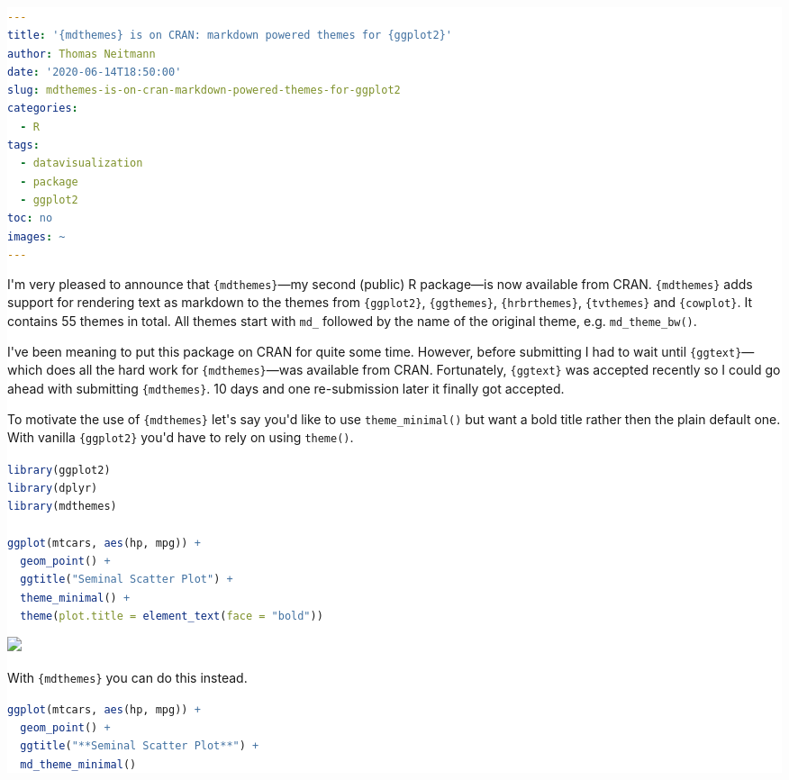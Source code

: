 ```yaml
---
title: '{mdthemes} is on CRAN: markdown powered themes for {ggplot2}'
author: Thomas Neitmann
date: '2020-06-14T18:50:00'
slug: mdthemes-is-on-cran-markdown-powered-themes-for-ggplot2
categories:
  - R
tags:
  - datavisualization
  - package
  - ggplot2
toc: no
images: ~
---
```





I'm very pleased to announce that `{mdthemes}`—my second (public) R package—is now available from CRAN. `{mdthemes}` adds support for rendering text as markdown to the themes from `{ggplot2}`, `{ggthemes}`, `{hrbrthemes}`, `{tvthemes}` and `{cowplot}`. It contains 55 themes in total. All themes start with `md_` followed by the name of the original theme, e.g. `md_theme_bw()`.

I've been meaning to put this package on CRAN for quite some time. However, before submitting I had to wait until `{ggtext}`—which does all the hard work for `{mdthemes}`—was available from CRAN. Fortunately, `{ggtext}` was accepted recently so I could go ahead with submitting `{mdthemes}`. 10 days and one re-submission later it finally got accepted.

To motivate the use of `{mdthemes}` let's say you'd like to use `theme_minimal()` but want a bold title rather then the plain default one. With vanilla `{ggplot2}` you'd have to rely on using `theme()`.


```r
library(ggplot2)
library(dplyr)
library(mdthemes)

ggplot(mtcars, aes(hp, mpg)) +
  geom_point() +
  ggtitle("Seminal Scatter Plot") +
  theme_minimal() +
  theme(plot.title = element_text(face = "bold"))
```

<img src="/posts/2020-06-07-mdthemes-is-on-cran-markdown-powered-themes-for-ggplot2_files/figure-html/unnamed-chunk-1-1.png" width="672" />

With `{mdthemes}` you can do this instead.


```r
ggplot(mtcars, aes(hp, mpg)) +
  geom_point() +
  ggtitle("**Seminal Scatter Plot**") +
  md_theme_minimal()
```
